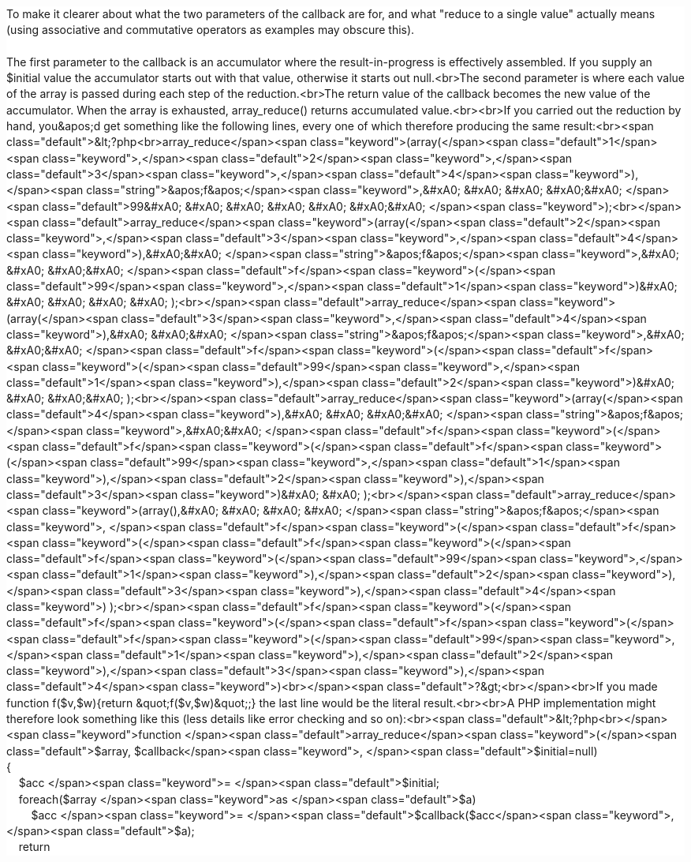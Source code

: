 To make it clearer about what the two parameters of the callback are for, and what &quot;reduce to a single value&quot; actually means (using associative and commutative operators as examples may obscure this).<br><br>The first parameter to the callback is an accumulator where the result-in-progress is effectively assembled. If you supply an $initial value the accumulator starts out with that value, otherwise it starts out null.<br>The second parameter is where each value of the array is passed during each step of the reduction.<br>The return value of the callback becomes the new value of the accumulator. When the array is exhausted, array_reduce() returns accumulated value.<br><br>If you carried out the reduction by hand, you&apos;d get something like the following lines, every one of which therefore producing the same result:<br><span class="default">&lt;?php<br>array_reduce</span><span class="keyword">(array(</span><span class="default">1</span><span class="keyword">,</span><span class="default">2</span><span class="keyword">,</span><span class="default">3</span><span class="keyword">,</span><span class="default">4</span><span class="keyword">), </span><span class="string">&apos;f&apos;</span><span class="keyword">,&#xA0; &#xA0; &#xA0; &#xA0;&#xA0; </span><span class="default">99&#xA0; &#xA0; &#xA0; &#xA0; &#xA0; &#xA0;&#xA0; </span><span class="keyword">);<br></span><span class="default">array_reduce</span><span class="keyword">(array(</span><span class="default">2</span><span class="keyword">,</span><span class="default">3</span><span class="keyword">,</span><span class="default">4</span><span class="keyword">),&#xA0;&#xA0; </span><span class="string">&apos;f&apos;</span><span class="keyword">,&#xA0; &#xA0; &#xA0;&#xA0; </span><span class="default">f</span><span class="keyword">(</span><span class="default">99</span><span class="keyword">,</span><span class="default">1</span><span class="keyword">)&#xA0; &#xA0; &#xA0; &#xA0; &#xA0; );<br></span><span class="default">array_reduce</span><span class="keyword">(array(</span><span class="default">3</span><span class="keyword">,</span><span class="default">4</span><span class="keyword">),&#xA0; &#xA0;&#xA0; </span><span class="string">&apos;f&apos;</span><span class="keyword">,&#xA0; &#xA0;&#xA0; </span><span class="default">f</span><span class="keyword">(</span><span class="default">f</span><span class="keyword">(</span><span class="default">99</span><span class="keyword">,</span><span class="default">1</span><span class="keyword">),</span><span class="default">2</span><span class="keyword">)&#xA0; &#xA0; &#xA0;&#xA0; );<br></span><span class="default">array_reduce</span><span class="keyword">(array(</span><span class="default">4</span><span class="keyword">),&#xA0; &#xA0; &#xA0;&#xA0; </span><span class="string">&apos;f&apos;</span><span class="keyword">,&#xA0;&#xA0; </span><span class="default">f</span><span class="keyword">(</span><span class="default">f</span><span class="keyword">(</span><span class="default">f</span><span class="keyword">(</span><span class="default">99</span><span class="keyword">,</span><span class="default">1</span><span class="keyword">),</span><span class="default">2</span><span class="keyword">),</span><span class="default">3</span><span class="keyword">)&#xA0; &#xA0; );<br></span><span class="default">array_reduce</span><span class="keyword">(array(),&#xA0; &#xA0; &#xA0; &#xA0; </span><span class="string">&apos;f&apos;</span><span class="keyword">, </span><span class="default">f</span><span class="keyword">(</span><span class="default">f</span><span class="keyword">(</span><span class="default">f</span><span class="keyword">(</span><span class="default">f</span><span class="keyword">(</span><span class="default">99</span><span class="keyword">,</span><span class="default">1</span><span class="keyword">),</span><span class="default">2</span><span class="keyword">),</span><span class="default">3</span><span class="keyword">),</span><span class="default">4</span><span class="keyword">) );<br></span><span class="default">f</span><span class="keyword">(</span><span class="default">f</span><span class="keyword">(</span><span class="default">f</span><span class="keyword">(</span><span class="default">f</span><span class="keyword">(</span><span class="default">99</span><span class="keyword">,</span><span class="default">1</span><span class="keyword">),</span><span class="default">2</span><span class="keyword">),</span><span class="default">3</span><span class="keyword">),</span><span class="default">4</span><span class="keyword">)<br></span><span class="default">?&gt;<br></span><br>If you made function f($v,$w){return &quot;f($v,$w)&quot;;} the last line would be the literal result.<br><br>A PHP implementation might therefore look something like this (less details like error checking and so on):<br><span class="default">&lt;?php<br></span><span class="keyword">function </span><span class="default">array_reduce</span><span class="keyword">(</span><span class="default">$array</span><span class="keyword">, </span><span class="default">$callback</span><span class="keyword">, </span><span class="default">$initial</span><span class="keyword">=</span><span class="default">null</span><span class="keyword">)<br>{<br>&#xA0; &#xA0; </span><span class="default">$acc </span><span class="keyword">= </span><span class="default">$initial</span><span class="keyword">;<br>&#xA0; &#xA0; foreach(</span><span class="default">$array </span><span class="keyword">as </span><span class="default">$a</span><span class="keyword">)<br>&#xA0; &#xA0; &#xA0; &#xA0; </span><span class="default">$acc </span><span class="keyword">= </span><span class="default">$callback</span><span class="keyword">(</span><span class="default">$acc</span><span class="keyword">, </span><span class="default">$a</span><span class="keyword">);<br>&#xA0; &#xA0; return
